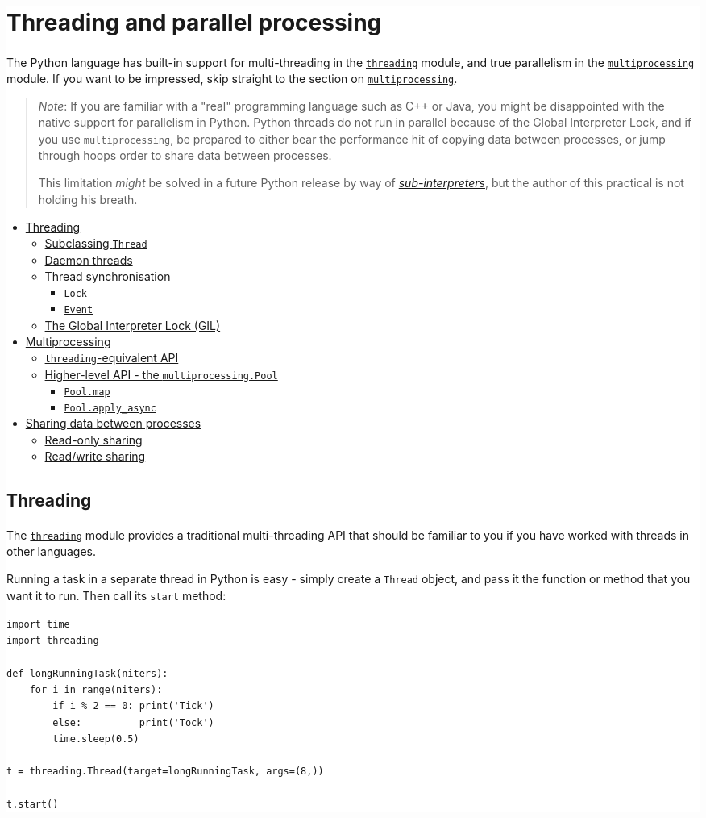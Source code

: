# Threading and parallel processing


The Python language has built-in support for multi-threading in the
[`threading`](https://docs.python.org/3/library/threading.html) module, and
true parallelism in the
[`multiprocessing`](https://docs.python.org/3/library/multiprocessing.html)
module.  If you want to be impressed, skip straight to the section on
[`multiprocessing`](todo).


> *Note*: If you are familiar with a "real" programming language such as C++
> or Java, you might be disappointed with the native support for parallelism in
> Python. Python threads do not run in parallel because of the Global
> Interpreter Lock, and if you use `multiprocessing`, be prepared to either
> bear the performance hit of copying data between processes, or jump through
> hoops order to share data between processes.
>
> This limitation *might* be solved in a future Python release by way of
> [*sub-interpreters*](https://www.python.org/dev/peps/pep-0554/), but the
> author of this practical is not holding his breath.


* [Threading](#threading)
  * [Subclassing `Thread`](#subclassing-thread)
  * [Daemon threads](#daemon-threads)
  * [Thread synchronisation](#thread-synchronisation)
    * [`Lock`](#lock)
    * [`Event`](#event)
  * [The Global Interpreter Lock (GIL)](#the-global-interpreter-lock-gil)
* [Multiprocessing](#multiprocessing)
  * [`threading`-equivalent API](#threading-equivalent-api)
  * [Higher-level API - the `multiprocessing.Pool`](#higher-level-api-the-multiprocessing-pool)
    * [`Pool.map`](#pool-map)
    * [`Pool.apply_async`](#pool-apply-async)
* [Sharing data between processes](#sharing-data-between-processes)
  * [Read-only sharing](#read-only-sharing)
  * [Read/write sharing](#read-write-sharing)


<a class="anchor" id="threading"></a>
## Threading


The [`threading`](https://docs.python.org/3/library/threading.html) module
provides a traditional multi-threading API that should be familiar to you if
you have worked with threads in other languages.


Running a task in a separate thread in Python is easy - simply create a
`Thread` object, and pass it the function or method that you want it to
run. Then call its `start` method:


```
import time
import threading

def longRunningTask(niters):
    for i in range(niters):
        if i % 2 == 0: print('Tick')
        else:          print('Tock')
        time.sleep(0.5)

t = threading.Thread(target=longRunningTask, args=(8,))

t.start()
```